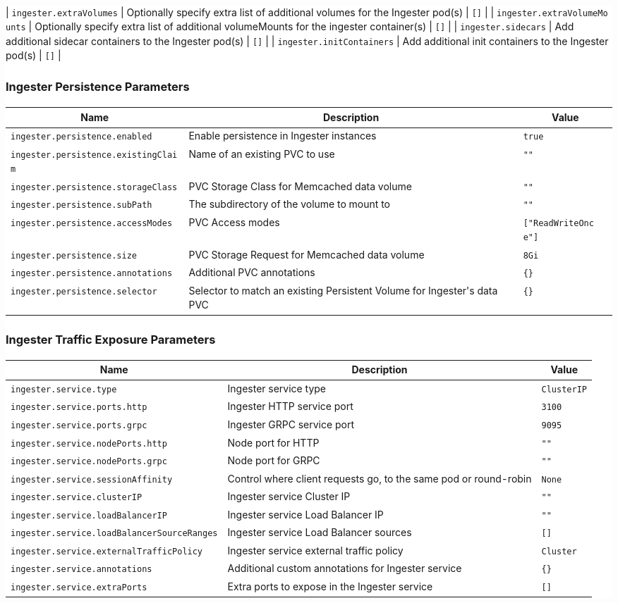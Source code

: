 | `ingester.extraVolumes`                          | Optionally specify extra list of additional volumes for the Ingester pod(s)                        | `[]`            |
| `ingester.extraVolumeMounts`                     | Optionally specify extra list of additional volumeMounts for the ingester container(s)             | `[]`            |
| `ingester.sidecars`                              | Add additional sidecar containers to the Ingester pod(s)                                           | `[]`            |
| `ingester.initContainers`                        | Add additional init containers to the Ingester pod(s)                                              | `[]`            |


### Ingester Persistence Parameters

| Name                                 | Description                                                             | Value               |
| ------------------------------------ | ----------------------------------------------------------------------- | ------------------- |
| `ingester.persistence.enabled`       | Enable persistence in Ingester instances                                | `true`              |
| `ingester.persistence.existingClaim` | Name of an existing PVC to use                                          | `""`                |
| `ingester.persistence.storageClass`  | PVC Storage Class for Memcached data volume                             | `""`                |
| `ingester.persistence.subPath`       | The subdirectory of the volume to mount to                              | `""`                |
| `ingester.persistence.accessModes`   | PVC Access modes                                                        | `["ReadWriteOnce"]` |
| `ingester.persistence.size`          | PVC Storage Request for Memcached data volume                           | `8Gi`               |
| `ingester.persistence.annotations`   | Additional PVC annotations                                              | `{}`                |
| `ingester.persistence.selector`      | Selector to match an existing Persistent Volume for Ingester's data PVC | `{}`                |


### Ingester Traffic Exposure Parameters

| Name                                        | Description                                                      | Value       |
| ------------------------------------------- | ---------------------------------------------------------------- | ----------- |
| `ingester.service.type`                     | Ingester service type                                            | `ClusterIP` |
| `ingester.service.ports.http`               | Ingester HTTP service port                                       | `3100`      |
| `ingester.service.ports.grpc`               | Ingester GRPC service port                                       | `9095`      |
| `ingester.service.nodePorts.http`           | Node port for HTTP                                               | `""`        |
| `ingester.service.nodePorts.grpc`           | Node port for GRPC                                               | `""`        |
| `ingester.service.sessionAffinity`          | Control where client requests go, to the same pod or round-robin | `None`      |
| `ingester.service.clusterIP`                | Ingester service Cluster IP                                      | `""`        |
| `ingester.service.loadBalancerIP`           | Ingester service Load Balancer IP                                | `""`        |
| `ingester.service.loadBalancerSourceRanges` | Ingester service Load Balancer sources                           | `[]`        |
| `ingester.service.externalTrafficPolicy`    | Ingester service external traffic policy                         | `Cluster`   |
| `ingester.service.annotations`              | Additional custom annotations for Ingester service               | `{}`        |
| `ingester.service.extraPorts`               | Extra ports to expose in the Ingester service                    | `[]`        |
